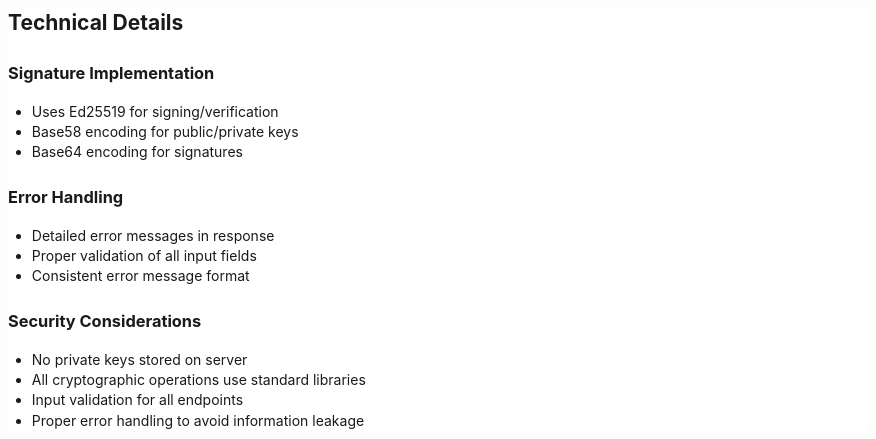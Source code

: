 ## Technical Details

### Signature Implementation

- Uses Ed25519 for signing/verification
- Base58 encoding for public/private keys
- Base64 encoding for signatures

### Error Handling

- Detailed error messages in response
- Proper validation of all input fields
- Consistent error message format

### Security Considerations

- No private keys stored on server
- All cryptographic operations use standard libraries
- Input validation for all endpoints
- Proper error handling to avoid information leakage

